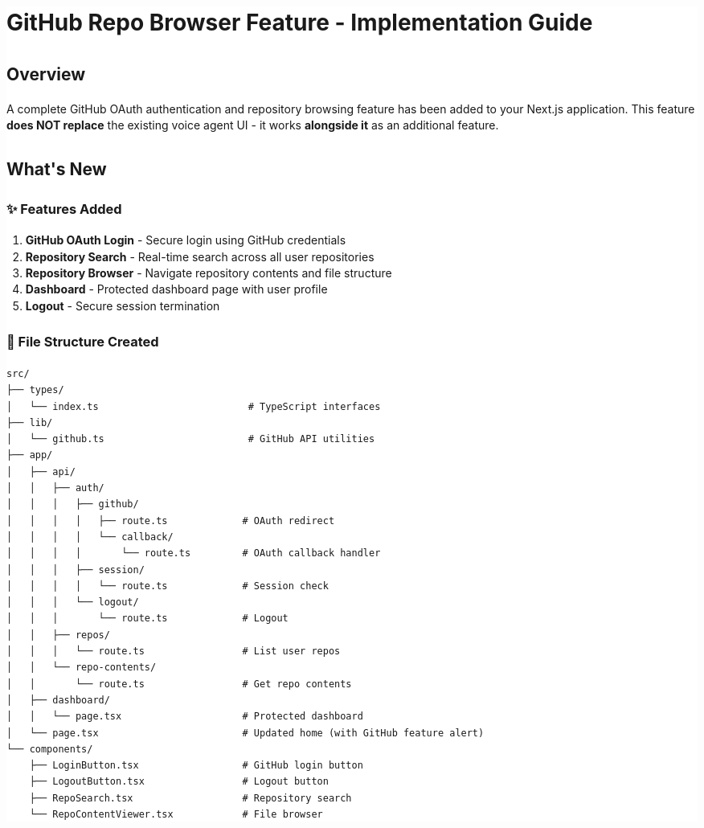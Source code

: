 # GitHub Repo Browser Feature - Implementation Guide

## Overview

A complete GitHub OAuth authentication and repository browsing feature has been added to your Next.js application. This feature **does NOT replace** the existing voice agent UI - it works **alongside it** as an additional feature.

## What's New

### ✨ Features Added

1. **GitHub OAuth Login** - Secure login using GitHub credentials
2. **Repository Search** - Real-time search across all user repositories
3. **Repository Browser** - Navigate repository contents and file structure
4. **Dashboard** - Protected dashboard page with user profile
5. **Logout** - Secure session termination

### 📁 File Structure Created

```
src/
├── types/
│   └── index.ts                          # TypeScript interfaces
├── lib/
│   └── github.ts                         # GitHub API utilities
├── app/
│   ├── api/
│   │   ├── auth/
│   │   │   ├── github/
│   │   │   │   ├── route.ts             # OAuth redirect
│   │   │   │   └── callback/
│   │   │   │       └── route.ts         # OAuth callback handler
│   │   │   ├── session/
│   │   │   │   └── route.ts             # Session check
│   │   │   └── logout/
│   │   │       └── route.ts             # Logout
│   │   ├── repos/
│   │   │   └── route.ts                 # List user repos
│   │   └── repo-contents/
│   │       └── route.ts                 # Get repo contents
│   ├── dashboard/
│   │   └── page.tsx                     # Protected dashboard
│   └── page.tsx                         # Updated home (with GitHub feature alert)
└── components/
    ├── LoginButton.tsx                  # GitHub login button
    ├── LogoutButton.tsx                 # Logout button
    ├── RepoSearch.tsx                   # Repository search
    └── RepoContentViewer.tsx            # File browser
```
